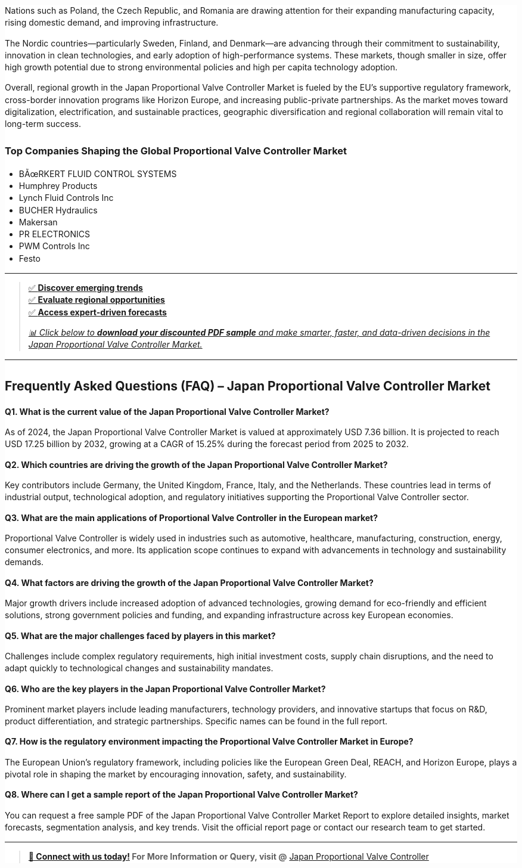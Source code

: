 Nations such as Poland, the Czech Republic, and Romania are drawing attention for their expanding manufacturing capacity, rising domestic demand, and improving infrastructure.</p><p>The Nordic countries&mdash;particularly Sweden, Finland, and Denmark&mdash;are advancing through their commitment to sustainability, innovation in clean technologies, and early adoption of high-performance systems. These markets, though smaller in size, offer high growth potential due to strong environmental policies and high per capita technology adoption.</p><p>Overall, regional growth in the Japan Proportional Valve Controller Market is fueled by the EU&rsquo;s supportive regulatory framework, cross-border innovation programs like Horizon Europe, and increasing public-private partnerships. As the market moves toward digitalization, electrification, and sustainable practices, geographic diversification and regional collaboration will remain vital to long-term success.</p><p><h3>Top Companies Shaping the Global Proportional Valve Controller Market </h3><ul><li>BÃœRKERT FLUID CONTROL SYSTEMS</li><li>Humphrey Products</li><li>Lynch Fluid Controls Inc</li><li>BUCHER Hydraulics</li><li>Makersan</li><li>PR ELECTRONICS</li><li>PWM Controls Inc</li><li>Festo</li></ul></p><hr /><blockquote><p><a href="https://www.marketresearchintellect.com/ask-for-discount/?rid=1071836&amp;amp;utm_source=Github-JP&amp;amp;utm_medium=808">✅ <strong data-start="617" data-end="645">Discover emerging trends</strong></a><br data-start="645" data-end="648" /><a href="https://www.marketresearchintellect.com/ask-for-discount/?rid=1071836&amp;amp;utm_source=Github-JP&amp;amp;utm_medium=808"> ✅ <strong data-start="650" data-end="685">Evaluate regional opportunities</strong></a><br data-start="685" data-end="688" /><a href="https://www.marketresearchintellect.com/ask-for-discount/?rid=1071836&amp;amp;utm_source=Github-JP&amp;amp;utm_medium=808"> ✅ <strong data-start="690" data-end="724">Access expert-driven forecasts</strong></a></p><p class="" data-start="728" data-end="864"><em><a href="https://www.marketresearchintellect.com/ask-for-discount/?rid=1071836&amp;amp;utm_source=Github-JP&amp;amp;utm_medium=808">📊 Click below to <strong data-start="746" data-end="785">download your discounted PDF sample</strong> and make smarter, faster, and data-driven decisions in the Japan Proportional Valve Controller Market.</a></em></p></blockquote><hr /><h2>Frequently Asked Questions (FAQ) &ndash; Japan Proportional Valve Controller Market</h2><p><strong>Q1. What is the current value of the Japan Proportional Valve Controller Market?</strong></p><p>As of 2024, the Japan Proportional Valve Controller Market is valued at approximately USD 7.36 billion. It is projected to reach USD 17.25 billion by 2032, growing at a CAGR of 15.25% during the forecast period from 2025 to 2032.</p><p><strong>Q2. Which countries are driving the growth of the Japan Proportional Valve Controller Market?</strong></p><p>Key contributors include Germany, the United Kingdom, France, Italy, and the Netherlands. These countries lead in terms of industrial output, technological adoption, and regulatory initiatives supporting the Proportional Valve Controller sector.</p><p><strong>Q3. What are the main applications of Proportional Valve Controller in the European market?</strong></p><p>Proportional Valve Controller is widely used in industries such as automotive, healthcare, manufacturing, construction, energy, consumer electronics, and more. Its application scope continues to expand with advancements in technology and sustainability demands.</p><p><strong>Q4. What factors are driving the growth of the Japan Proportional Valve Controller Market?</strong></p><p>Major growth drivers include increased adoption of advanced technologies, growing demand for eco-friendly and efficient solutions, strong government policies and funding, and expanding infrastructure across key European economies.</p><p><strong>Q5. What are the major challenges faced by players in this market?</strong></p><p>Challenges include complex regulatory requirements, high initial investment costs, supply chain disruptions, and the need to adapt quickly to technological changes and sustainability mandates.</p><p><strong>Q6. Who are the key players in the Japan Proportional Valve Controller Market?</strong></p><p>Prominent market players include leading manufacturers, technology providers, and innovative startups that focus on R&amp;D, product differentiation, and strategic partnerships. Specific names can be found in the full report.</p><p><strong>Q7. How is the regulatory environment impacting the Proportional Valve Controller Market in Europe?</strong></p><p>The European Union&rsquo;s regulatory framework, including policies like the European Green Deal, REACH, and Horizon Europe, plays a pivotal role in shaping the market by encouraging innovation, safety, and sustainability.</p><p><strong>Q8. Where can I get a sample report of the Japan Proportional Valve Controller Market?</strong></p><p>You can request a free sample PDF of the Japan Proportional Valve Controller Market Report to explore detailed insights, market forecasts, segmentation analysis, and key trends. Visit the official report page or contact our research team to get started.</p><hr /><blockquote><p><span class="font-[700]"><strong><a href="https://www.marketresearchintellect.com/product/proportional-valve-controller-market/?utm_source=Linkedin&utm_medium=808">📩 Connect with us today!</a> For More Information or Query, visit&nbsp;@</strong>&nbsp;</span><span class="font-[700]"><a href="https://www.marketresearchintellect.com/product/proportional-valve-controller-market/?utm_source=Linkedin&utm_medium=808" target="_blank" data-tracking-control-name="article-ssr-frontend-pulse_little-text-block" data-tracking-will-navigate="" data-test-link="">Japan Proportional Valve Controller